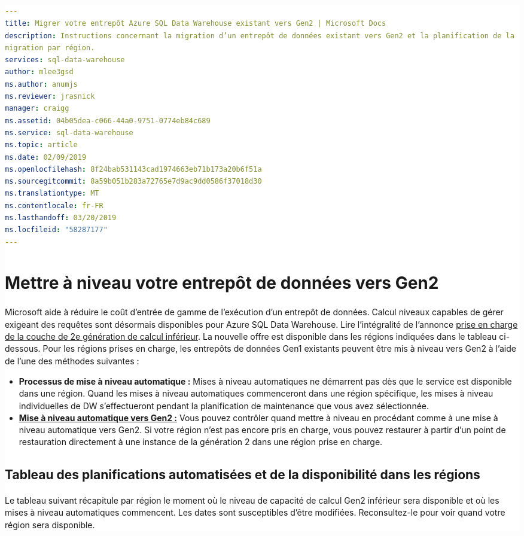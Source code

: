 ```yaml
---
title: Migrer votre entrepôt Azure SQL Data Warehouse existant vers Gen2 | Microsoft Docs
description: Instructions concernant la migration d’un entrepôt de données existant vers Gen2 et la planification de la migration par région.
services: sql-data-warehouse
author: mlee3gsd
ms.author: anumjs
ms.reviewer: jrasnick
manager: craigg
ms.assetid: 04b05dea-c066-44a0-9751-0774eb84c689
ms.service: sql-data-warehouse
ms.topic: article
ms.date: 02/09/2019
ms.openlocfilehash: 8f24bab531143cad1974663eb71b173a20b6f51a
ms.sourcegitcommit: 8a59b051b283a72765e7d9ac9dd0586f37018d30
ms.translationtype: MT
ms.contentlocale: fr-FR
ms.lasthandoff: 03/20/2019
ms.locfileid: "58287177"
---
```

# <a name="upgrade-your-data-warehouse-to-gen2"></a>Mettre à niveau votre entrepôt de données vers Gen2

Microsoft aide à réduire le coût d’entrée de gamme de l’exécution d’un entrepôt de données.  Calcul niveaux capables de gérer exigeant des requêtes sont désormais disponibles pour Azure SQL Data Warehouse. Lire l’intégralité de l’annonce [prise en charge de la couche de 2e génération de calcul inférieur](https://azure.microsoft.com/blog/azure-sql-data-warehouse-gen2-now-supports-lower-compute-tiers/). La nouvelle offre est disponible dans les régions indiquées dans le tableau ci-dessous. Pour les régions prises en charge, les entrepôts de données Gen1 existants peuvent être mis à niveau vers Gen2 à l’aide de l’une des méthodes suivantes :

- **Processus de mise à niveau automatique :** Mises à niveau automatiques ne démarrent pas dès que le service est disponible dans une région.  Quand les mises à niveau automatiques commenceront dans une région spécifique, les mises à niveau individuelles de DW s’effectueront pendant la planification de maintenance que vous avez sélectionnée.
- [**Mise à niveau automatique vers Gen2 :**](#Self-upgrade-to-Gen2) Vous pouvez contrôler quand mettre à niveau en procédant comme à une mise à niveau automatique vers Gen2. Si votre région n’est pas encore pris en charge, vous pouvez restaurer à partir d’un point de restauration directement à une instance de la génération 2 dans une région prise en charge.

## <a name="automated-schedule-and-region-availability-table"></a>Tableau des planifications automatisées et de la disponibilité dans les régions

Le tableau suivant récapitule par région le moment où le niveau de capacité de calcul Gen2 inférieur sera disponible et où les mises à niveau automatiques commencent. Les dates sont susceptibles d’être modifiées. Reconsultez-le pour voir quand votre région sera disponible.

